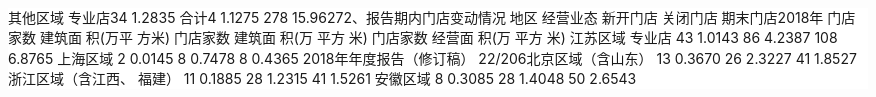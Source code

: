 其他区域
专业店34
1.2835
合计4
1.1275
278
15.96272、报告期内门店变动情况
地区
经营业态
新开门店
关闭门店
期末门店2018年
门店家数
建筑面
积(万平
方米)
门店家数
建筑面
积(万
平方
米)
门店家数
经营面
积(万
平方
米)
江苏区域
专业店
43
1.0143
86
4.2387
108
6.8765
上海区域
2
0.0145
8
0.7478
8
0.4365
2018年年度报告（修订稿）
22/206北京区域（含山东）
13
0.3670
26
2.3227
41
1.8527
浙江区域（含江西、
福建）
11
0.1885
28
1.2315
41
1.5261
安徽区域
8
0.3085
28
1.4048
50
2.6543